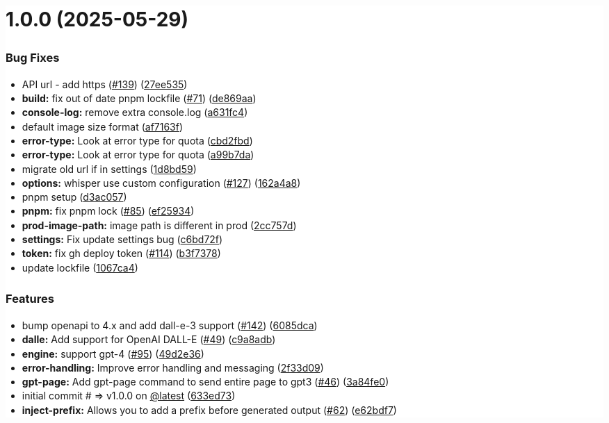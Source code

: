 # 1.0.0 (2025-05-29)


### Bug Fixes

* API url - add https ([#139](https://github.com/haha1903/logseq-plugin-azure-openai/issues/139)) ([27ee535](https://github.com/haha1903/logseq-plugin-azure-openai/commit/27ee535c335d9bfb35952296cb4e1806c0d7b5b4))
* **build:** fix out of date pnpm lockfile ([#71](https://github.com/haha1903/logseq-plugin-azure-openai/issues/71)) ([de869aa](https://github.com/haha1903/logseq-plugin-azure-openai/commit/de869aafe240190c1009534a11a6e251c1697bb8))
* **console-log:** remove extra console.log ([a631fc4](https://github.com/haha1903/logseq-plugin-azure-openai/commit/a631fc45172a13f9a6d0a7479666143245aa00b2))
* default image size format ([af7163f](https://github.com/haha1903/logseq-plugin-azure-openai/commit/af7163fbb6130410156e20175c0a97aa34712e07))
* **error-type:** Look at error type for quota ([cbd2fbd](https://github.com/haha1903/logseq-plugin-azure-openai/commit/cbd2fbdf40ee9ff4a3407d5fcd90440afa800cf6))
* **error-type:** Look at error type for quota ([a99b7da](https://github.com/haha1903/logseq-plugin-azure-openai/commit/a99b7da03796f2ef32eebbdc98dabee39662a438))
* migrate old url if in settings ([1d8bd59](https://github.com/haha1903/logseq-plugin-azure-openai/commit/1d8bd59210b6233c92362a7f7861779abb23b570))
* **options:** whisper use custom configuration ([#127](https://github.com/haha1903/logseq-plugin-azure-openai/issues/127)) ([162a4a8](https://github.com/haha1903/logseq-plugin-azure-openai/commit/162a4a842a9b8a0efacbc90888e613f66477b1f9))
* pnpm setup ([d3ac057](https://github.com/haha1903/logseq-plugin-azure-openai/commit/d3ac0573a09810146d6916d72ada3c1d11dc0f3f))
* **pnpm:** fix pnpm lock ([#85](https://github.com/haha1903/logseq-plugin-azure-openai/issues/85)) ([ef25934](https://github.com/haha1903/logseq-plugin-azure-openai/commit/ef25934b5e5defe644633fa12f74a116e2d1c0a1))
* **prod-image-path:** image path is different in prod ([2cc757d](https://github.com/haha1903/logseq-plugin-azure-openai/commit/2cc757dee751efb7eed6b3ada76baf4aa54ad828))
* **settings:** Fix update settings bug ([c6bd72f](https://github.com/haha1903/logseq-plugin-azure-openai/commit/c6bd72f019b07b010e9e11adafa812c6af96f59a))
* **token:** fix gh deploy token ([#114](https://github.com/haha1903/logseq-plugin-azure-openai/issues/114)) ([b3f7378](https://github.com/haha1903/logseq-plugin-azure-openai/commit/b3f7378dea6f319115a65f793ee21ba59fdacc50))
* update lockfile ([1067ca4](https://github.com/haha1903/logseq-plugin-azure-openai/commit/1067ca4c22d5e9e3616cee616567cbf229029be4))


### Features

* bump openapi to 4.x and add dall-e-3 support ([#142](https://github.com/haha1903/logseq-plugin-azure-openai/issues/142)) ([6085dca](https://github.com/haha1903/logseq-plugin-azure-openai/commit/6085dcac16d7c1472f142b263fe75857d44414ad))
* **dalle:** Add support for OpenAI DALL-E ([#49](https://github.com/haha1903/logseq-plugin-azure-openai/issues/49)) ([c9a8adb](https://github.com/haha1903/logseq-plugin-azure-openai/commit/c9a8adb96cd79680f4b0c2d2628835797cfe0e1c))
* **engine:** support gpt-4 ([#95](https://github.com/haha1903/logseq-plugin-azure-openai/issues/95)) ([49d2e36](https://github.com/haha1903/logseq-plugin-azure-openai/commit/49d2e36d94f6bc0a0400e583a71aadb12c1f398b))
* **error-handling:** Improve error handling and messaging ([2f33d09](https://github.com/haha1903/logseq-plugin-azure-openai/commit/2f33d09825288cc703855c4b41600204691cc9cf))
* **gpt-page:** Add gpt-page command to send entire page to gpt3  ([#46](https://github.com/haha1903/logseq-plugin-azure-openai/issues/46)) ([3a84fe0](https://github.com/haha1903/logseq-plugin-azure-openai/commit/3a84fe05344a92bcfe5b2089ec2e38f6e56e4a3d))
* initial commit # => v1.0.0 on [@latest](https://github.com/latest) ([633ed73](https://github.com/haha1903/logseq-plugin-azure-openai/commit/633ed7349751718618a70efef1a8a80915c158f4))
* **inject-prefix:** Allows you to add a prefix before generated output ([#62](https://github.com/haha1903/logseq-plugin-azure-openai/issues/62)) ([e62bdf7](https://github.com/haha1903/logseq-plugin-azure-openai/commit/e62bdf72b0bd567e4b6910d8df83fc883ea970c8))